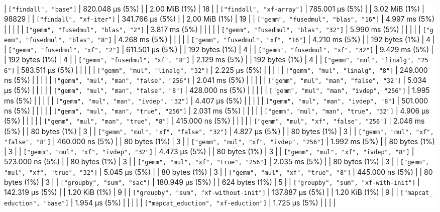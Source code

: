 | `["findall", "base"]`                                          | 820.048 μs (5%) |         |   2.00 MiB (1%) |          18 |
| `["findall", "xf-array"]`                                      | 785.001 μs (5%) |         |   3.02 MiB (1%) |       98829 |
| `["findall", "xf-iter"]`                                       | 341.766 μs (5%) |         |   2.00 MiB (1%) |          19 |
| `["gemm", "fusedmul", "blas", "16"]`                           |   4.997 ms (5%) |         |                 |             |
| `["gemm", "fusedmul", "blas", "2"]`                            |   3.817 ms (5%) |         |                 |             |
| `["gemm", "fusedmul", "blas", "32"]`                           |   5.990 ms (5%) |         |                 |             |
| `["gemm", "fusedmul", "blas", "8"]`                            |   4.268 ms (5%) |         |                 |             |
| `["gemm", "fusedmul", "xf", "16"]`                             |   4.210 ms (5%) |         |  192 bytes (1%) |           4 |
| `["gemm", "fusedmul", "xf", "2"]`                              | 611.501 μs (5%) |         |  192 bytes (1%) |           4 |
| `["gemm", "fusedmul", "xf", "32"]`                             |   9.429 ms (5%) |         |  192 bytes (1%) |           4 |
| `["gemm", "fusedmul", "xf", "8"]`                              |   2.129 ms (5%) |         |  192 bytes (1%) |           4 |
| `["gemm", "mul", "linalg", "256"]`                             | 583.511 μs (5%) |         |                 |             |
| `["gemm", "mul", "linalg", "32"]`                              |   2.225 μs (5%) |         |                 |             |
| `["gemm", "mul", "linalg", "8"]`                               | 249.000 ns (5%) |         |                 |             |
| `["gemm", "mul", "man", "false", "256"]`                       |   2.041 ms (5%) |         |                 |             |
| `["gemm", "mul", "man", "false", "32"]`                        |   5.034 μs (5%) |         |                 |             |
| `["gemm", "mul", "man", "false", "8"]`                         | 428.000 ns (5%) |         |                 |             |
| `["gemm", "mul", "man", "ivdep", "256"]`                       |   1.995 ms (5%) |         |                 |             |
| `["gemm", "mul", "man", "ivdep", "32"]`                        |   4.407 μs (5%) |         |                 |             |
| `["gemm", "mul", "man", "ivdep", "8"]`                         | 501.000 ns (5%) |         |                 |             |
| `["gemm", "mul", "man", "true", "256"]`                        |   2.031 ms (5%) |         |                 |             |
| `["gemm", "mul", "man", "true", "32"]`                         |   4.906 μs (5%) |         |                 |             |
| `["gemm", "mul", "man", "true", "8"]`                          | 415.000 ns (5%) |         |                 |             |
| `["gemm", "mul", "xf", "false", "256"]`                        |   2.046 ms (5%) |         |   80 bytes (1%) |           3 |
| `["gemm", "mul", "xf", "false", "32"]`                         |   4.827 μs (5%) |         |   80 bytes (1%) |           3 |
| `["gemm", "mul", "xf", "false", "8"]`                          | 460.000 ns (5%) |         |   80 bytes (1%) |           3 |
| `["gemm", "mul", "xf", "ivdep", "256"]`                        |   1.992 ms (5%) |         |   80 bytes (1%) |           3 |
| `["gemm", "mul", "xf", "ivdep", "32"]`                         |   4.473 μs (5%) |         |   80 bytes (1%) |           3 |
| `["gemm", "mul", "xf", "ivdep", "8"]`                          | 523.000 ns (5%) |         |   80 bytes (1%) |           3 |
| `["gemm", "mul", "xf", "true", "256"]`                         |   2.035 ms (5%) |         |   80 bytes (1%) |           3 |
| `["gemm", "mul", "xf", "true", "32"]`                          |   5.045 μs (5%) |         |   80 bytes (1%) |           3 |
| `["gemm", "mul", "xf", "true", "8"]`                           | 445.000 ns (5%) |         |   80 bytes (1%) |           3 |
| `["groupby", "sum", "sac"]`                                    | 180.949 μs (5%) |         |  624 bytes (1%) |           5 |
| `["groupby", "sum", "xf-with-init"]`                           | 142.319 μs (5%) |         |   1.20 KiB (1%) |           9 |
| `["groupby", "sum", "xf-without-init"]`                        | 137.887 μs (5%) |         |   1.20 KiB (1%) |           9 |
| `["mapcat_eduction", "base"]`                                  |   1.954 μs (5%) |         |                 |             |
| `["mapcat_eduction", "xf-eduction"]`                           |   1.725 μs (5%) |         |                 |             |